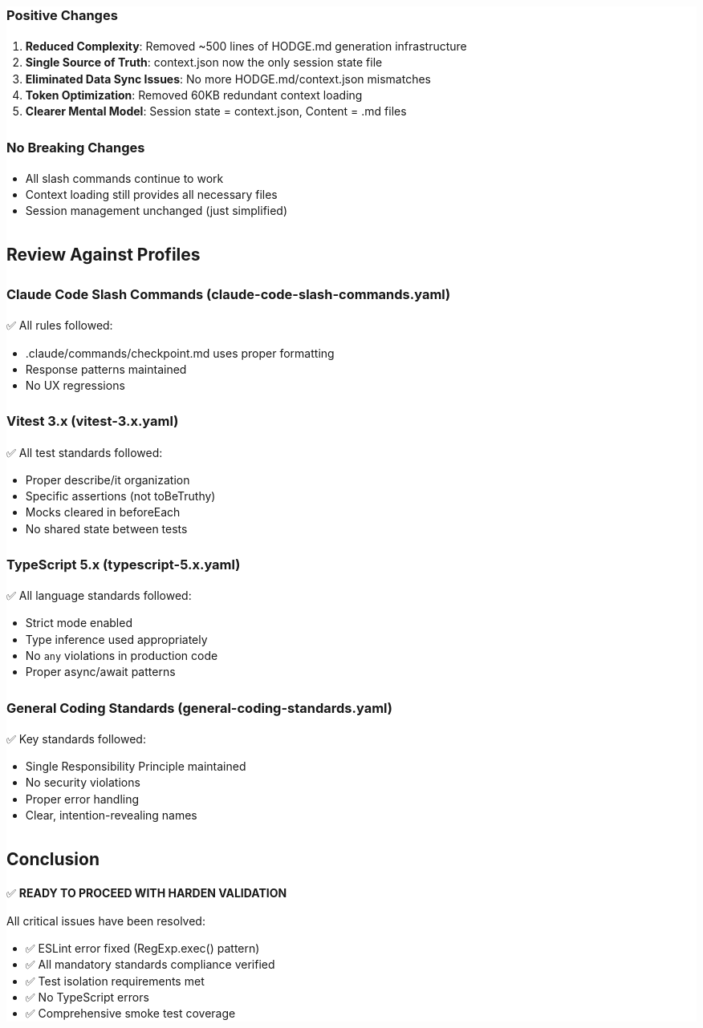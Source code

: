 ### Positive Changes
1. **Reduced Complexity**: Removed ~500 lines of HODGE.md generation infrastructure
2. **Single Source of Truth**: context.json now the only session state file
3. **Eliminated Data Sync Issues**: No more HODGE.md/context.json mismatches
4. **Token Optimization**: Removed 60KB redundant context loading
5. **Clearer Mental Model**: Session state = context.json, Content = .md files

### No Breaking Changes
- All slash commands continue to work
- Context loading still provides all necessary files
- Session management unchanged (just simplified)

## Review Against Profiles

### Claude Code Slash Commands (claude-code-slash-commands.yaml)
✅ All rules followed:
- .claude/commands/checkpoint.md uses proper formatting
- Response patterns maintained
- No UX regressions

### Vitest 3.x (vitest-3.x.yaml)
✅ All test standards followed:
- Proper describe/it organization
- Specific assertions (not toBeTruthy)
- Mocks cleared in beforeEach
- No shared state between tests

### TypeScript 5.x (typescript-5.x.yaml)
✅ All language standards followed:
- Strict mode enabled
- Type inference used appropriately
- No `any` violations in production code
- Proper async/await patterns

### General Coding Standards (general-coding-standards.yaml)
✅ Key standards followed:
- Single Responsibility Principle maintained
- No security violations
- Proper error handling
- Clear, intention-revealing names

## Conclusion

✅ **READY TO PROCEED WITH HARDEN VALIDATION**

All critical issues have been resolved:
- ✅ ESLint error fixed (RegExp.exec() pattern)
- ✅ All mandatory standards compliance verified
- ✅ Test isolation requirements met
- ✅ No TypeScript errors
- ✅ Comprehensive smoke test coverage
